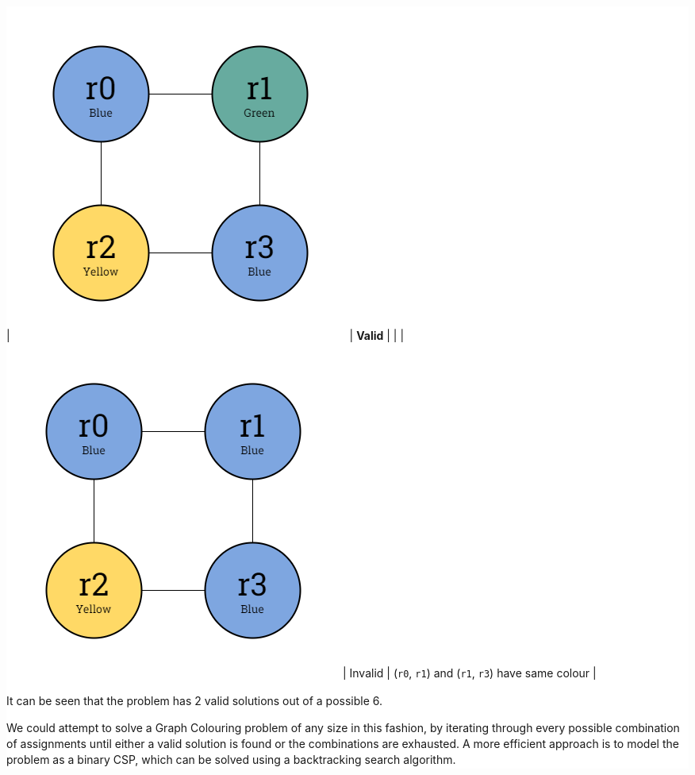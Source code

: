 | ![example graph colouring problem, possible solution 5](media/binary-csp-modelling-example-graph-colouring-problem-possible-solution-5.png) | **Valid** |                                                |
| ![example graph colouring problem, possible solution 6](media/binary-csp-modelling-example-graph-colouring-problem-possible-solution-6.png) |  Invalid  | (`r0`, `r1`) and (`r1`, `r3`) have same colour |

It can be seen that the problem has 2 valid solutions out of a possible 6.

We could attempt to solve a Graph Colouring problem of any size in this fashion, by iterating through every possible combination of assignments until either a valid solution is found or the combinations are exhausted. A more efficient approach is to model the problem as a binary CSP, which can be solved using a backtracking search algorithm.
